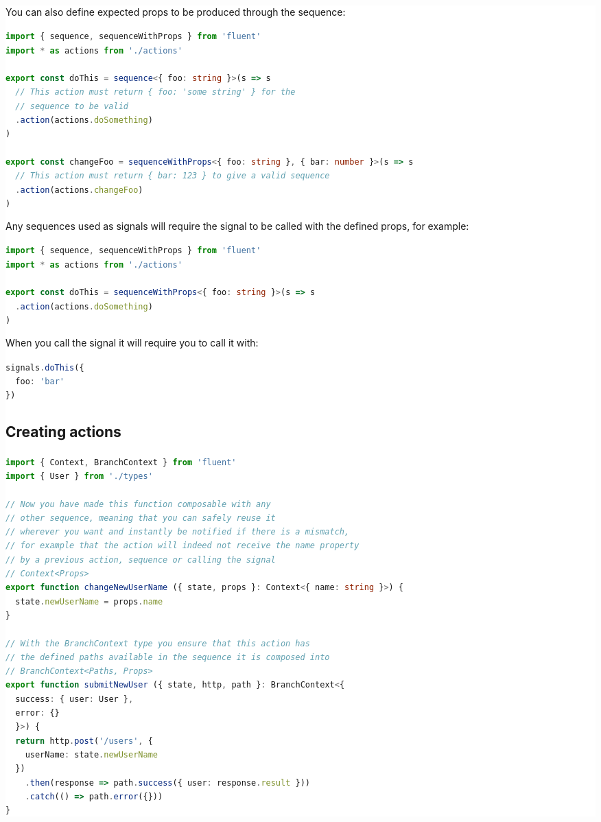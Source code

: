 You can also define expected props to be produced through the sequence:

```ts
import { sequence, sequenceWithProps } from 'fluent'
import * as actions from './actions'

export const doThis = sequence<{ foo: string }>(s => s
  // This action must return { foo: 'some string' } for the
  // sequence to be valid
  .action(actions.doSomething)
)

export const changeFoo = sequenceWithProps<{ foo: string }, { bar: number }>(s => s
  // This action must return { bar: 123 } to give a valid sequence
  .action(actions.changeFoo)
)
```

Any sequences used as signals will require the signal to be called with the defined props, for example:

```ts
import { sequence, sequenceWithProps } from 'fluent'
import * as actions from './actions'

export const doThis = sequenceWithProps<{ foo: string }>(s => s
  .action(actions.doSomething)
)
```

When you call the signal it will require you to call it with:

```ts
signals.doThis({
  foo: 'bar'
})
```

## Creating actions

```ts
import { Context, BranchContext } from 'fluent'
import { User } from './types'

// Now you have made this function composable with any
// other sequence, meaning that you can safely reuse it
// wherever you want and instantly be notified if there is a mismatch,
// for example that the action will indeed not receive the name property
// by a previous action, sequence or calling the signal
// Context<Props>
export function changeNewUserName ({ state, props }: Context<{ name: string }>) {
  state.newUserName = props.name
}

// With the BranchContext type you ensure that this action has
// the defined paths available in the sequence it is composed into
// BranchContext<Paths, Props>
export function submitNewUser ({ state, http, path }: BranchContext<{
  success: { user: User },
  error: {}
  }>) {
  return http.post('/users', {
    userName: state.newUserName
  })
    .then(response => path.success({ user: response.result }))
    .catch(() => path.error({}))
}
```
